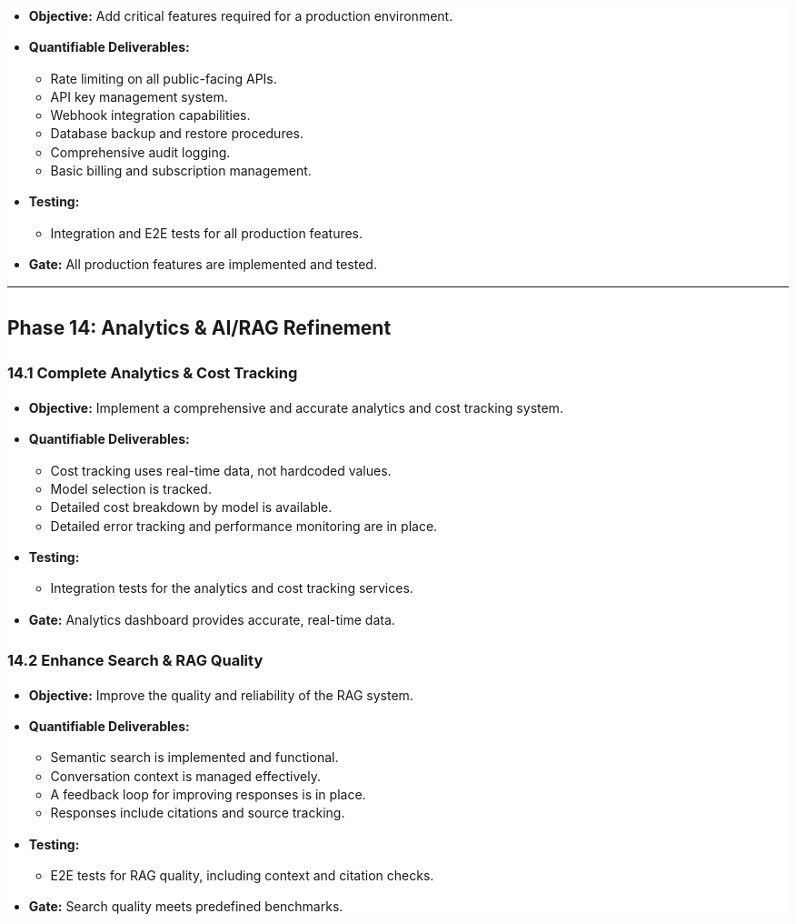 - **Objective:** Add critical features required for a production environment.

- **Quantifiable Deliverables:**
  - Rate limiting on all public-facing APIs.
  - API key management system.
  - Webhook integration capabilities.
  - Database backup and restore procedures.
  - Comprehensive audit logging.
  - Basic billing and subscription management.

- **Testing:**
  - Integration and E2E tests for all production features.

- **Gate:** All production features are implemented and tested.

---

## Phase 14: Analytics & AI/RAG Refinement

### 14.1 Complete Analytics & Cost Tracking

- **Objective:** Implement a comprehensive and accurate analytics and cost tracking system.

- **Quantifiable Deliverables:**
  - Cost tracking uses real-time data, not hardcoded values.
  - Model selection is tracked.
  - Detailed cost breakdown by model is available.
  - Detailed error tracking and performance monitoring are in place.

- **Testing:**
  - Integration tests for the analytics and cost tracking services.

- **Gate:** Analytics dashboard provides accurate, real-time data.

### 14.2 Enhance Search & RAG Quality

- **Objective:** Improve the quality and reliability of the RAG system.

- **Quantifiable Deliverables:**
  - Semantic search is implemented and functional.
  - Conversation context is managed effectively.
  - A feedback loop for improving responses is in place.
  - Responses include citations and source tracking.

- **Testing:**
  - E2E tests for RAG quality, including context and citation checks.

- **Gate:** Search quality meets predefined benchmarks.
